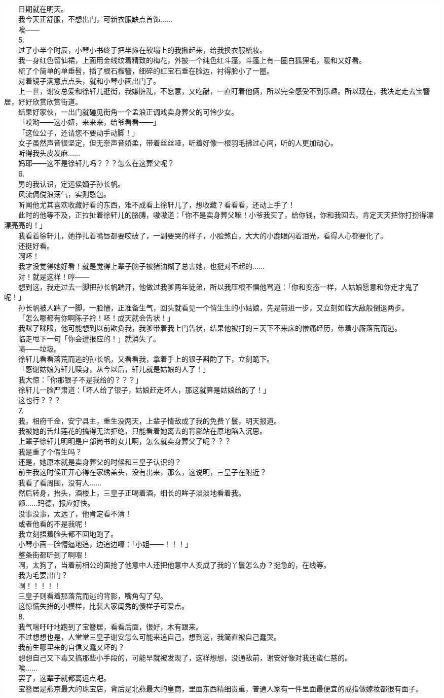&emsp;&emsp;日期就在明天。  
&emsp;&emsp;我今天正舒服，不想出门，可新衣服缺点首饰……  
&emsp;&emsp;唉——  
&emsp;&emsp;5.  
&emsp;&emsp;过了小半个时辰，小琴小书终于把半瘫在软塌上的我揪起来，给我换衣服梳妆。  
&emsp;&emsp;我一身红色留仙裙，上面用金线纹着精致的梅花，外披一个纯色红斗篷，斗篷上有一圈白狐狸毛，暖和又好看。  
&emsp;&emsp;梳了个简单的单垂髫，插了根石榴簪，细碎的红宝石垂在脸边，衬得脸小了一圈。  
&emsp;&emsp;对着镜子满意点点头，就和小琴小画出门了。  
&emsp;&emsp;上一世，谢安总爱和徐轩儿逛街，我嫌脏乱，不愿意，又吃醋，一直盯着他俩，所以完全感受不到乐趣。所以现在，我决定走去宝簪居，好好欣赏欣赏街道。  
&emsp;&emsp;结果好家伙，一出门就碰见街角一个孟浪正调戏卖身葬父的可怜少女。  
&emsp;&emsp;「哎哟——这小妞，来来来，给爷看看——」  
&emsp;&emsp;「这位公子，还请您不要动手动脚！」  
&emsp;&emsp;女子虽然声音很坚定，但无奈声音娇柔，带着丝丝哑，听着好像一根羽毛拂过心间，听的人更加动心。  
&emsp;&emsp;听得我头皮发麻……  
&emsp;&emsp;妈耶——这不是徐轩儿吗？？？怎么在这葬父呢？  
&emsp;&emsp;6.  
&emsp;&emsp;男的我认识，定远侯嫡子孙长帆。  
&emsp;&emsp;风流倜傥浪荡气，实则憨包。  
&emsp;&emsp;听闻他尤其喜欢收藏好看的东西，难不成看上徐轩儿了，想收藏？看看看，还动上手了！  
&emsp;&emsp;此时的他等不及，正拉扯着徐轩儿的胳膊，嗷嗷道：「你不是卖身葬父嘛！小爷我买了，给你钱，你和我回去，肯定天天把你打扮得漂漂亮亮的！」  
&emsp;&emsp;我看着徐轩儿，她挣扎着嘴唇都要咬破了，一副要哭的样子，小脸煞白，大大的小鹿眼闪着泪光，看得人心都要化了。  
&emsp;&emsp;还挺好看。  
&emsp;&emsp;啊呸！  
&emsp;&emsp;我才没觉得她好看！就是觉得上辈子脑子被猪油糊了总害她，也挺对不起的……  
&emsp;&emsp;对！就是这样！哼——  
&emsp;&emsp;想到这，我走过去一脚把孙长帆踹开，他做过我爹两年徒弟，所以我压根不惧他骂道：「你和变态一样，人姑娘愿意和你走才鬼了呢！」  
&emsp;&emsp;孙长帆被人踹了一脚，一脸懵，正准备生气，回头就看见一个俏生生的小姑娘，先是前进一步，又立刻如临大敌般倒退两步。  
&emsp;&emsp;「怎么哪都有你啊陈子衿！呸！成天就会告状！」  
&emsp;&emsp;我眯了眯眼，他可能想到以前欺负我，我爹带着我上门告状，结果他被打的三天下不来床的惨痛经历，带着小厮落荒而逃。  
&emsp;&emsp;临走甩下一句「你会遭报应的！」就消失了。  
&emsp;&emsp;啧——垃圾。  
&emsp;&emsp;徐轩儿看看落荒而逃的孙长帆，又看看我，拿着手上的银子斟酌了下，立刻跪下。  
&emsp;&emsp;「感谢姑娘为轩儿赎身，从今以后，轩儿就是姑娘的人了！」  
&emsp;&emsp;我大惊：「你那银子不是我给的？？？」  
&emsp;&emsp;徐轩儿一脸严肃道：「坏人给了银子，姑娘赶走坏人，那这就算是姑娘给的了！」  
&emsp;&emsp;这也行？？？  
&emsp;&emsp;7.  
&emsp;&emsp;我，相府千金，安宁县主，重生没两天，上辈子情敌成了我的免费丫鬟，明天报道。  
&emsp;&emsp;我被她的舌灿莲花的搞得无法拒绝，只能看着她离去的背影站在原地陷入沉思。  
&emsp;&emsp;上辈子徐轩儿明明是户部尚书的女儿啊，怎么就卖身葬父了呢？？？  
&emsp;&emsp;我是重了个假生吗？  
&emsp;&emsp;还是，她原本就是卖身葬父的时候和三皇子认识的？  
&emsp;&emsp;前生我这时候正开心得在家绣盖头，没有出来，那么，这说明，三皇子在附近？  
&emsp;&emsp;我看了看周围，没有人……  
&emsp;&emsp;然后转身，抬头，酒楼上，三皇子正喝着酒，细长的眸子淡淡地看着我。  
&emsp;&emsp;额……玛德，报应好快。  
&emsp;&emsp;没事没事，太远了，他肯定看不清！  
&emsp;&emsp;或者他看的不是我呢！  
&emsp;&emsp;我立刻捂着脸头都不回地跑了。  
&emsp;&emsp;小琴小画一脸懵逼地追，边追边嚎：「小姐——！！！」  
&emsp;&emsp;整条街都听到了啊喂！  
&emsp;&emsp;啊，太狗了，当着前相公的面抢了他意中人还把他意中人变成了我的丫鬟怎么办？挺急的，在线等。  
&emsp;&emsp;我为毛要出门？  
&emsp;&emsp;啊！！！！！  
&emsp;&emsp;三皇子则看着那落荒而逃的背影，嘴角勾了勾。  
&emsp;&emsp;这惊慌失措的小模样，比装大家闺秀的傻样子可爱点。  
&emsp;&emsp;8.  
&emsp;&emsp;我气喘吁吁地跑到了宝簪居，看看后面，很好，木有跟来。  
&emsp;&emsp;不过想想也是，人堂堂三皇子谢安怎么可能来追自己，想到这，我简直被自己蠢哭。  
&emsp;&emsp;我前生哪里来的自信又蠢又坏的？  
&emsp;&emsp;想想自己又下毒又搞那些小手段的，可能早就被发现了，这样想想，没通敌前，谢安好像对我还蛮仁慈的。  
&emsp;&emsp;唉……  
&emsp;&emsp;罢了，这辈子就都离远点吧。  
&emsp;&emsp;宝簪居是燕京最大的珠宝店，背后是北燕最大的皇商，里面东西精细贵重，普通人家有一件里面最便宜的戒指做嫁妆都很有面子。  